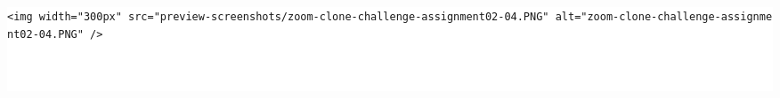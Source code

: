     <img width="300px" src="preview-screenshots/zoom-clone-challenge-assignment02-04.PNG" alt="zoom-clone-challenge-assignment02-04.PNG" />
  </div>
  &emsp;
  <div>
    &emsp;